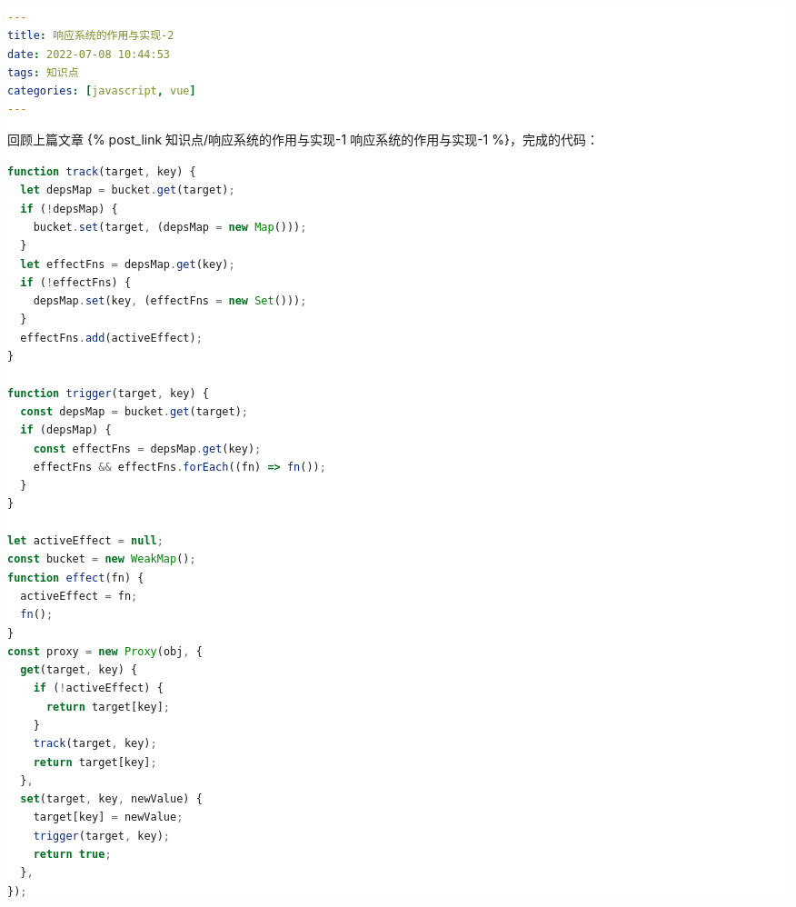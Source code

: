 ```yaml
---
title: 响应系统的作用与实现-2
date: 2022-07-08 10:44:53
tags: 知识点
categories: [javascript, vue]
---
```


回顾上篇文章 {% post_link 知识点/响应系统的作用与实现-1 响应系统的作用与实现-1 %}，完成的代码：

```js
function track(target, key) {
  let depsMap = bucket.get(target);
  if (!depsMap) {
    bucket.set(target, (depsMap = new Map()));
  }
  let effectFns = depsMap.get(key);
  if (!effectFns) {
    depsMap.set(key, (effectFns = new Set()));
  }
  effectFns.add(activeEffect);
}

function trigger(target, key) {
  const depsMap = bucket.get(target);
  if (depsMap) {
    const effectFns = depsMap.get(key);
    effectFns && effectFns.forEach((fn) => fn());
  }
}

let activeEffect = null;
const bucket = new WeakMap();
function effect(fn) {
  activeEffect = fn;
  fn();
}
const proxy = new Proxy(obj, {
  get(target, key) {
    if (!activeEffect) {
      return target[key];
    }
    track(target, key);
    return target[key];
  },
  set(target, key, newValue) {
    target[key] = newValue;
    trigger(target, key);
    return true;
  },
});
```
